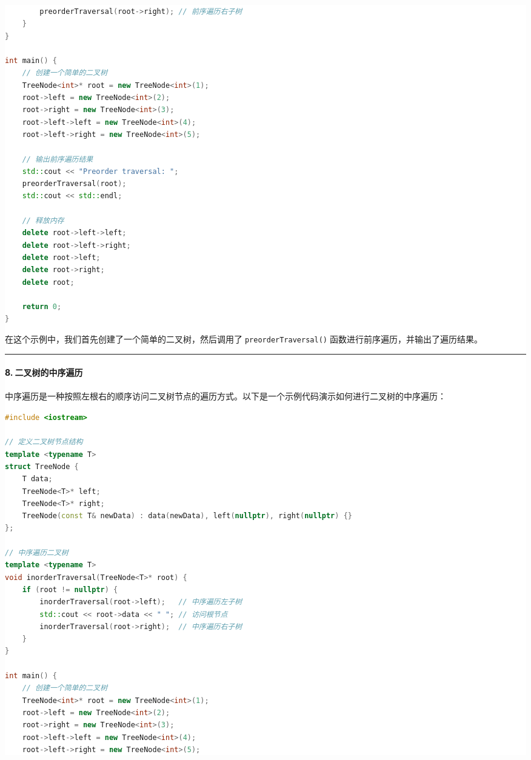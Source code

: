 ```cpp
        preorderTraversal(root->right); // 前序遍历右子树
    }
}

int main() {
    // 创建一个简单的二叉树
    TreeNode<int>* root = new TreeNode<int>(1);
    root->left = new TreeNode<int>(2);
    root->right = new TreeNode<int>(3);
    root->left->left = new TreeNode<int>(4);
    root->left->right = new TreeNode<int>(5);

    // 输出前序遍历结果
    std::cout << "Preorder traversal: ";
    preorderTraversal(root);
    std::cout << std::endl;

    // 释放内存
    delete root->left->left;
    delete root->left->right;
    delete root->left;
    delete root->right;
    delete root;

    return 0;
}
```

在这个示例中，我们首先创建了一个简单的二叉树，然后调用了 `preorderTraversal()` 函数进行前序遍历，并输出了遍历结果。

------

#### 8. 二叉树的中序遍历

中序遍历是一种按照左根右的顺序访问二叉树节点的遍历方式。以下是一个示例代码演示如何进行二叉树的中序遍历：

```cpp
#include <iostream>

// 定义二叉树节点结构
template <typename T>
struct TreeNode {
    T data;
    TreeNode<T>* left;
    TreeNode<T>* right;
    TreeNode(const T& newData) : data(newData), left(nullptr), right(nullptr) {}
};

// 中序遍历二叉树
template <typename T>
void inorderTraversal(TreeNode<T>* root) {
    if (root != nullptr) {
        inorderTraversal(root->left);   // 中序遍历左子树
        std::cout << root->data << " "; // 访问根节点
        inorderTraversal(root->right);  // 中序遍历右子树
    }
}

int main() {
    // 创建一个简单的二叉树
    TreeNode<int>* root = new TreeNode<int>(1);
    root->left = new TreeNode<int>(2);
    root->right = new TreeNode<int>(3);
    root->left->left = new TreeNode<int>(4);
    root->left->right = new TreeNode<int>(5);
```